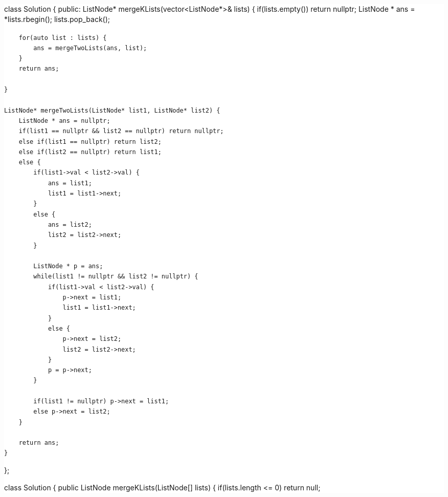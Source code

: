 
class Solution {
public:
    ListNode* mergeKLists(vector<ListNode*>& lists) {
        if(lists.empty()) return nullptr;
        ListNode * ans = *lists.rbegin();
        lists.pop_back();

        for(auto list : lists) {
            ans = mergeTwoLists(ans, list);
        }
        return ans;
    
    }

    ListNode* mergeTwoLists(ListNode* list1, ListNode* list2) {
        ListNode * ans = nullptr;
        if(list1 == nullptr && list2 == nullptr) return nullptr;
        else if(list1 == nullptr) return list2;
        else if(list2 == nullptr) return list1;
        else {
            if(list1->val < list2->val) {
                ans = list1;
                list1 = list1->next;
            }
            else {
                ans = list2;
                list2 = list2->next;
            }

            ListNode * p = ans;
            while(list1 != nullptr && list2 != nullptr) {
                if(list1->val < list2->val) {
                    p->next = list1;
                    list1 = list1->next;
                }
                else {
                    p->next = list2;
                    list2 = list2->next;
                }
                p = p->next; 
            }

            if(list1 != nullptr) p->next = list1;
            else p->next = list2;
        }

        return ans;
    }
};


class Solution {
    public ListNode mergeKLists(ListNode[] lists) {
        if(lists.length <= 0) return null;

